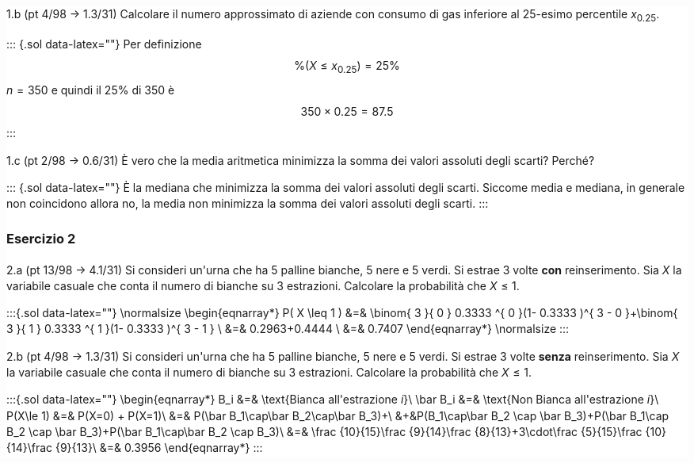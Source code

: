  1.b (pt 4/98 → 1.3/31) Calcolare il numero approssimato di aziende con consumo di gas inferiore al 25-esimo percentile $x_{0.25}$. 

::: {.sol data-latex=""}
Per definizione
$$
\%(X\le x_{0.25})=25\%
$$
$n=350$ e quindi il 25% di 350 è
$$
350\times0.25=87.5
$$
:::

1.c (pt 2/98 → 0.6/31) È vero che la media aritmetica minimizza la somma dei valori assoluti degli scarti? Perché?

::: {.sol data-latex=""}
È la mediana che minimizza la somma dei valori assoluti degli scarti. Siccome media e mediana, in generale non coincidono allora no, la media non minimizza la somma dei valori assoluti degli scarti.
:::







### Esercizio 2 


2.a (pt 13/98 → 4.1/31) Si consideri un'urna che ha 5 palline bianche, 5 nere e 5 verdi. Si estrae 3 volte **con**  reinserimento. Sia $X$ la variabile casuale che conta il numero di bianche su 3 estrazioni. Calcolare la probabilità che $X\leq 1$.

:::{.sol data-latex=""}
 \normalsize 
   \begin{eqnarray*}
      P( X \leq 1 ) &=& \binom{ 3 }{ 0 } 0.3333 ^{ 0 }(1- 0.3333 )^{ 3 - 0 }+\binom{ 3 }{ 1 } 0.3333 ^{ 1 }(1- 0.3333 )^{ 3 - 1 } \\                 &=& 0.2963+0.4444 \\                 &=& 0.7407 
   \end{eqnarray*}
   \normalsize 
:::  

2.b (pt 4/98 → 1.3/31) Si consideri un'urna che ha 5 palline bianche, 5 nere e 5 verdi. Si estrae 3 volte **senza**  reinserimento. Sia $X$ la variabile casuale che conta il numero di bianche su 3 estrazioni. Calcolare la probabilità che $X\leq 1$.

:::{.sol data-latex=""}
\begin{eqnarray*}
  B_i &=& \text{Bianca all'estrazione $i$}\\
  \bar B_i &=& \text{Non Bianca all'estrazione $i$}\\
  P(X\le 1) &=&  P(X=0) + P(X=1)\\
   &=& P(\bar B_1\cap\bar B_2\cap\bar B_3)+\\
   &+&P(B_1\cap\bar B_2 \cap \bar B_3)+P(\bar B_1\cap B_2 \cap \bar B_3)+P(\bar B_1\cap\bar B_2 \cap B_3)\\
   &=& \frac {10}{15}\frac {9}{14}\frac {8}{13}+3\cdot\frac {5}{15}\frac {10}{14}\frac {9}{13}\\
  &=& 0.3956
\end{eqnarray*}
:::
